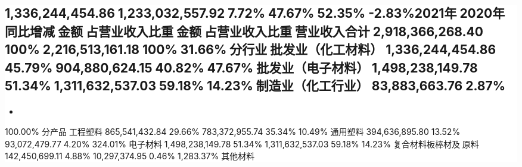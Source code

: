 1,336,244,454.86
1,233,032,557.92
7.72%
47.67%
52.35%
-2.83%2021年
2020年
同比增减
金额
占营业收入比重
金额
占营业收入比重
营业收入合计
2,918,366,268.40
100%
2,216,513,161.18
100%
31.66%
分行业
批发业（化工材料）
1,336,244,454.86
45.79%
904,880,624.15
40.82%
47.67%
批发业（电子材料）
1,498,238,149.78
51.34%
1,311,632,537.03
59.18%
14.23%
制造业（化工行业）
83,883,663.76
2.87%
-
-
100.00%
分产品
工程塑料
865,541,432.84
29.66%
783,372,955.74
35.34%
10.49%
通用塑料
394,636,895.80
13.52%
93,072,479.77
4.20%
324.01%
电子材料
1,498,238,149.78
51.34%
1,311,632,537.03
59.18%
14.23%
复合材料板棒材及
原料
142,450,699.11
4.88%
10,297,374.95
0.46%
1,283.37%
其他材料